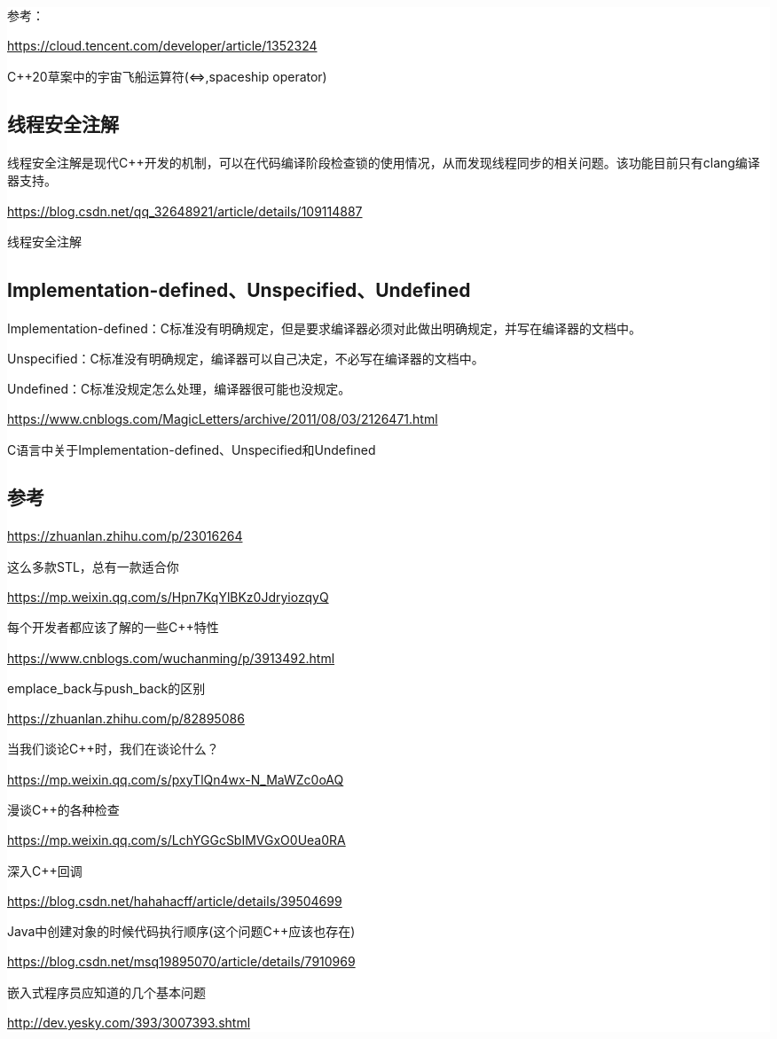 参考：

https://cloud.tencent.com/developer/article/1352324

C++20草案中的宇宙飞船运算符(<=>,spaceship operator)

## 线程安全注解

线程安全注解是现代C++开发的机制，可以在代码编译阶段检查锁的使用情况，从而发现线程同步的相关问题。该功能目前只有clang编译器支持。

https://blog.csdn.net/qq_32648921/article/details/109114887

线程安全注解

## Implementation-defined、Unspecified、Undefined

Implementation-defined：C标准没有明确规定，但是要求编译器必须对此做出明确规定，并写在编译器的文档中。

Unspecified：C标准没有明确规定，编译器可以自己决定，不必写在编译器的文档中。

Undefined：C标准没规定怎么处理，编译器很可能也没规定。

https://www.cnblogs.com/MagicLetters/archive/2011/08/03/2126471.html

C语言中关于Implementation-defined、Unspecified和Undefined

## 参考

https://zhuanlan.zhihu.com/p/23016264

这么多款STL，总有一款适合你

https://mp.weixin.qq.com/s/Hpn7KqYlBKz0JdryiozqyQ

每个开发者都应该了解的一些C++特性

https://www.cnblogs.com/wuchanming/p/3913492.html

emplace_back与push_back的区别

https://zhuanlan.zhihu.com/p/82895086

当我们谈论C++时，我们在谈论什么？

https://mp.weixin.qq.com/s/pxyTlQn4wx-N_MaWZc0oAQ

漫谈C++的各种检查

https://mp.weixin.qq.com/s/LchYGGcSbIMVGxO0Uea0RA

深入C++回调

https://blog.csdn.net/hahahacff/article/details/39504699

Java中创建对象的时候代码执行顺序(这个问题C++应该也存在)

https://blog.csdn.net/msq19895070/article/details/7910969

嵌入式程序员应知道的几个基本问题

http://dev.yesky.com/393/3007393.shtml
